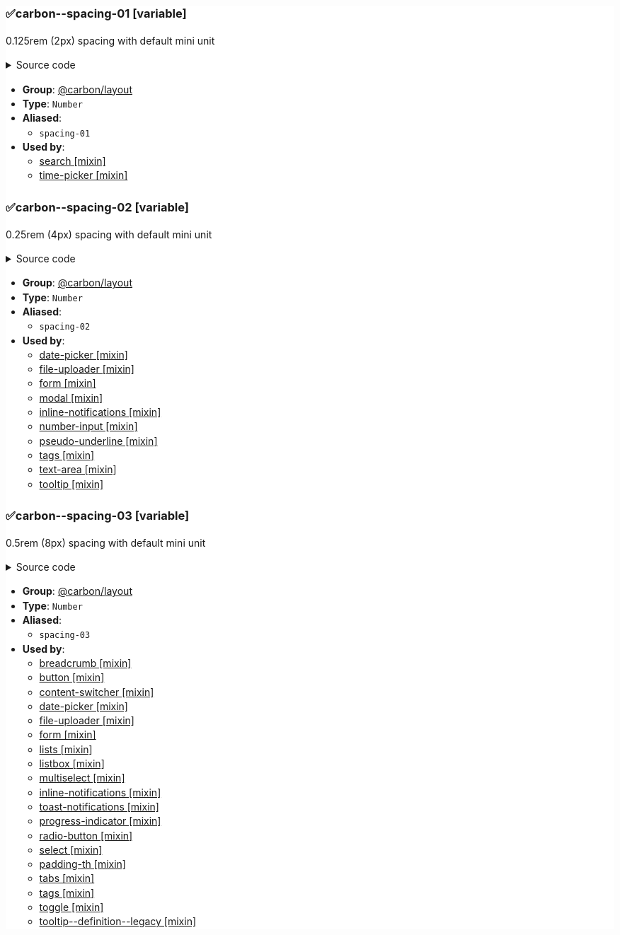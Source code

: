 ### ✅carbon--spacing-01 [variable]

0.125rem (2px) spacing with default mini unit

<details><summary>Source code</summary></details>

- **Group**: [@carbon/layout](#carbonlayout)
- **Type**: `Number`
- **Aliased**:
  - `spacing-01`
- **Used by**:
  - [search [mixin]](#search-mixin)
  - [time-picker [mixin]](#time-picker-mixin)

### ✅carbon--spacing-02 [variable]

0.25rem (4px) spacing with default mini unit

<details><summary>Source code</summary></details>

- **Group**: [@carbon/layout](#carbonlayout)
- **Type**: `Number`
- **Aliased**:
  - `spacing-02`
- **Used by**:
  - [date-picker [mixin]](#date-picker-mixin)
  - [file-uploader [mixin]](#file-uploader-mixin)
  - [form [mixin]](#form-mixin)
  - [modal [mixin]](#modal-mixin)
  - [inline-notifications [mixin]](#inline-notifications-mixin)
  - [number-input [mixin]](#number-input-mixin)
  - [pseudo-underline [mixin]](#pseudo-underline-mixin)
  - [tags [mixin]](#tags-mixin)
  - [text-area [mixin]](#text-area-mixin)
  - [tooltip [mixin]](#tooltip-mixin)

### ✅carbon--spacing-03 [variable]

0.5rem (8px) spacing with default mini unit

<details><summary>Source code</summary></details>

- **Group**: [@carbon/layout](#carbonlayout)
- **Type**: `Number`
- **Aliased**:
  - `spacing-03`
- **Used by**:
  - [breadcrumb [mixin]](#breadcrumb-mixin)
  - [button [mixin]](#button-mixin)
  - [content-switcher [mixin]](#content-switcher-mixin)
  - [date-picker [mixin]](#date-picker-mixin)
  - [file-uploader [mixin]](#file-uploader-mixin)
  - [form [mixin]](#form-mixin)
  - [lists [mixin]](#lists-mixin)
  - [listbox [mixin]](#listbox-mixin)
  - [multiselect [mixin]](#multiselect-mixin)
  - [inline-notifications [mixin]](#inline-notifications-mixin)
  - [toast-notifications [mixin]](#toast-notifications-mixin)
  - [progress-indicator [mixin]](#progress-indicator-mixin)
  - [radio-button [mixin]](#radio-button-mixin)
  - [select [mixin]](#select-mixin)
  - [padding-th [mixin]](#padding-th-mixin)
  - [tabs [mixin]](#tabs-mixin)
  - [tags [mixin]](#tags-mixin)
  - [toggle [mixin]](#toggle-mixin)
  - [tooltip--definition--legacy [mixin]](#tooltip--definition--legacy-mixin)